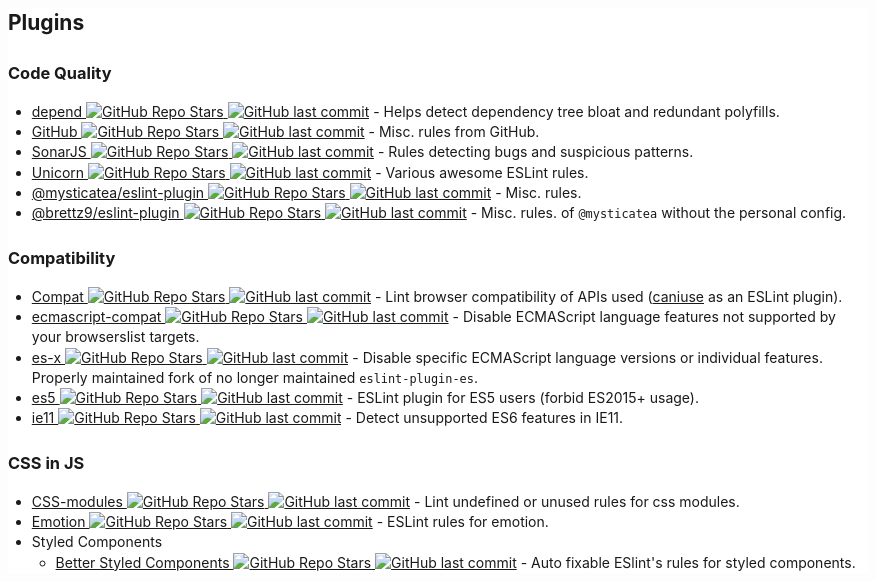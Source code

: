 ## Plugins

### Code Quality

- [depend ![GitHub Repo Stars](https://img.shields.io/github/stars/es-tooling/eslint-plugin-depend) ![GitHub last commit](https://img.shields.io/github/last-commit/es-tooling/eslint-plugin-depend)](https://github.com/es-tooling/eslint-plugin-depend) - Helps detect dependency tree bloat and redundant polyfills.
- [GitHub ![GitHub Repo Stars](https://img.shields.io/github/stars/github/eslint-plugin-github) ![GitHub last commit](https://img.shields.io/github/last-commit/github/eslint-plugin-github)](https://github.com/github/eslint-plugin-github) - Misc. rules from GitHub.
- [SonarJS ![GitHub Repo Stars](https://img.shields.io/github/stars/SonarSource/eslint-plugin-sonarjs) ![GitHub last commit](https://img.shields.io/github/last-commit/SonarSource/eslint-plugin-sonarjs)](https://github.com/SonarSource/eslint-plugin-sonarjs) - Rules detecting bugs and suspicious patterns.
- [Unicorn ![GitHub Repo Stars](https://img.shields.io/github/stars/sindresorhus/eslint-plugin-unicorn) ![GitHub last commit](https://img.shields.io/github/last-commit/sindresorhus/eslint-plugin-unicorn)](https://github.com/sindresorhus/eslint-plugin-unicorn) - Various awesome ESLint rules.
- [@mysticatea/eslint-plugin ![GitHub Repo Stars](https://img.shields.io/github/stars/mysticatea/eslint-plugin) ![GitHub last commit](https://img.shields.io/github/last-commit/mysticatea/eslint-plugin)](https://github.com/mysticatea/eslint-plugin) - Misc. rules.
- [@brettz9/eslint-plugin ![GitHub Repo Stars](https://img.shields.io/github/stars/brettz9/eslint-plugin) ![GitHub last commit](https://img.shields.io/github/last-commit/brettz9/eslint-plugin)](https://github.com/brettz9/eslint-plugin) - Misc. rules. of `@mysticatea` without the personal config.

### Compatibility

- [Compat ![GitHub Repo Stars](https://img.shields.io/github/stars/amilajack/eslint-plugin-compat) ![GitHub last commit](https://img.shields.io/github/last-commit/amilajack/eslint-plugin-compat)](https://github.com/amilajack/eslint-plugin-compat) - Lint browser compatibility of APIs used ([caniuse](http://caniuse.com/#search=fetch) as an ESLint plugin).
- [ecmascript-compat ![GitHub Repo Stars](https://img.shields.io/github/stars/robatwilliams/es-compat) ![GitHub last commit](https://img.shields.io/github/last-commit/robatwilliams/es-compat)](https://github.com/robatwilliams/es-compat) - Disable ECMAScript language features not supported by your browserslist targets.
- [es-x ![GitHub Repo Stars](https://img.shields.io/github/stars/eslint-community/eslint-plugin-es-x) ![GitHub last commit](https://img.shields.io/github/last-commit/eslint-community/eslint-plugin-es-x)](https://github.com/eslint-community/eslint-plugin-es-x) - Disable specific ECMAScript language versions or individual features. Properly maintained fork of no longer maintained `eslint-plugin-es`.
- [es5 ![GitHub Repo Stars](https://img.shields.io/github/stars/nkt/eslint-plugin-es5) ![GitHub last commit](https://img.shields.io/github/last-commit/nkt/eslint-plugin-es5)](https://github.com/nkt/eslint-plugin-es5) - ESLint plugin for ES5 users (forbid ES2015+ usage).
- [ie11 ![GitHub Repo Stars](https://img.shields.io/github/stars/Volox/eslint-plugin-ie11) ![GitHub last commit](https://img.shields.io/github/last-commit/Volox/eslint-plugin-ie11)](https://github.com/Volox/eslint-plugin-ie11) - Detect unsupported ES6 features in IE11.

### CSS in JS

- [CSS-modules ![GitHub Repo Stars](https://img.shields.io/github/stars/atfzl/eslint-plugin-css-modules) ![GitHub last commit](https://img.shields.io/github/last-commit/atfzl/eslint-plugin-css-modules)](https://github.com/atfzl/eslint-plugin-css-modules) - Lint undefined or unused rules for css modules.
- [Emotion ![GitHub Repo Stars](https://img.shields.io/github/stars/emotion-js/emotion) ![GitHub last commit](https://img.shields.io/github/last-commit/emotion-js/emotion)](https://github.com/emotion-js/emotion/tree/master/packages/eslint-plugin) - ESLint rules for emotion.
- Styled Components
  - [Better Styled Components ![GitHub Repo Stars](https://img.shields.io/github/stars/tinloof/eslint-plugin-better-styled-components) ![GitHub last commit](https://img.shields.io/github/last-commit/tinloof/eslint-plugin-better-styled-components)](https://github.com/tinloof/eslint-plugin-better-styled-components) - Auto fixable ESlint's rules for styled components.